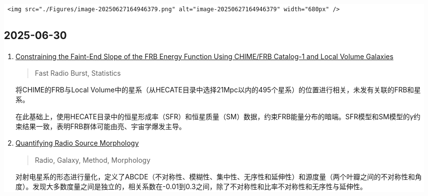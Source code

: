      <img src="./Figures/image-20250627164946379.png" alt="image-20250627164946379" width="680px" />

## 2025-06-30

1. [Constraining the Faint-End Slope of the FRB Energy Function Using CHIME/FRB Catalog-1 and Local Volume Galaxies](https://arxiv.org/abs/2506.21753)

   > Fast Radio Burst, Statistics

   将CHIME的FRB与Local Volume中的星系（从HECATE目录中选择21Mpc以内的495个星系）的位置进行相关，未发有关联的FRB和星系。

   在此基础上，使用HECATE目录中的恒星形成率（SFR）和恒星质量（SM）数据，约束FRB能量分布的暗端。SFR模型和SM模型的$\gamma$约束结果一致，表明FRB群体可能由亮、宇宙学爆发主导。

2. [Quantifying Radio Source Morphology](https://arxiv.org/abs/2506.21906)

   > Radio, Galaxy, Method, Morphology

   对射电星系的形态进行量化，定义了ABCDE（不对称性、模糊性、集中性、无序性和延伸性）和源度量（两个叶瓣之间的不对称性和角度）。发现大多数度量之间是独立的，相关系数在-0.01到0.3之间，除了不对称性和比率不对称性和无序性与延伸性。

